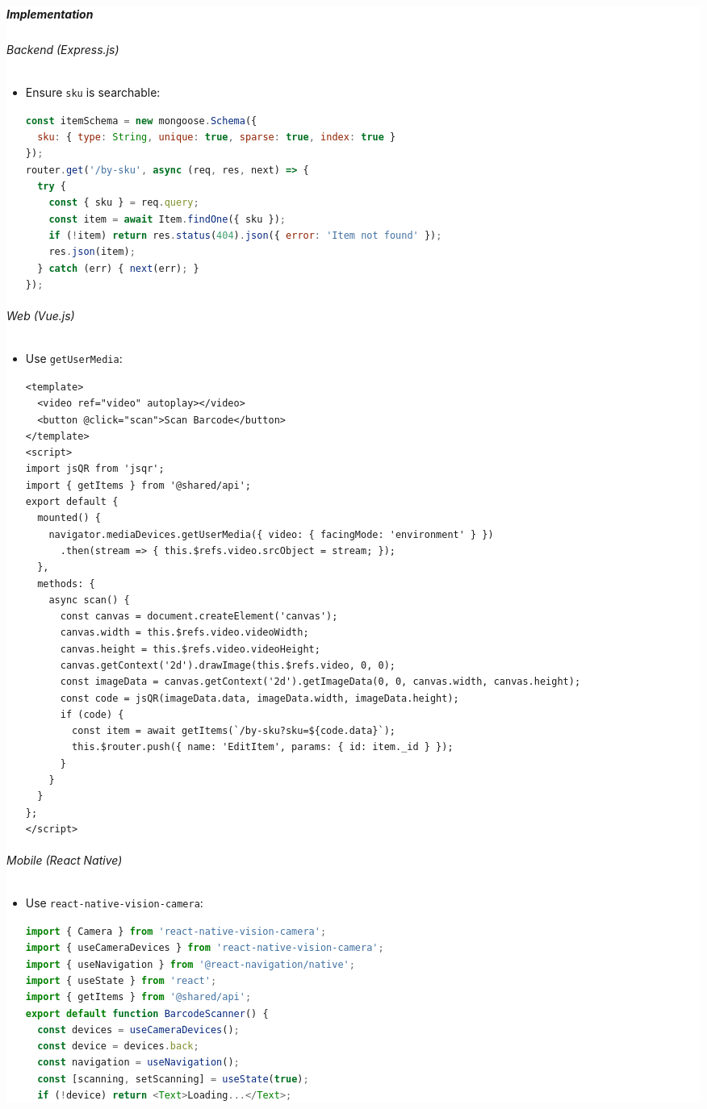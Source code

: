 ##### Implementation

###### Backend (Express.js)
- Ensure `sku` is searchable:
  ```javascript
  const itemSchema = new mongoose.Schema({
    sku: { type: String, unique: true, sparse: true, index: true }
  });
  router.get('/by-sku', async (req, res, next) => {
    try {
      const { sku } = req.query;
      const item = await Item.findOne({ sku });
      if (!item) return res.status(404).json({ error: 'Item not found' });
      res.json(item);
    } catch (err) { next(err); }
  });
  ```

###### Web (Vue.js)
- Use `getUserMedia`:
  ```vue
  <template>
    <video ref="video" autoplay></video>
    <button @click="scan">Scan Barcode</button>
  </template>
  <script>
  import jsQR from 'jsqr';
  import { getItems } from '@shared/api';
  export default {
    mounted() {
      navigator.mediaDevices.getUserMedia({ video: { facingMode: 'environment' } })
        .then(stream => { this.$refs.video.srcObject = stream; });
    },
    methods: {
      async scan() {
        const canvas = document.createElement('canvas');
        canvas.width = this.$refs.video.videoWidth;
        canvas.height = this.$refs.video.videoHeight;
        canvas.getContext('2d').drawImage(this.$refs.video, 0, 0);
        const imageData = canvas.getContext('2d').getImageData(0, 0, canvas.width, canvas.height);
        const code = jsQR(imageData.data, imageData.width, imageData.height);
        if (code) {
          const item = await getItems(`/by-sku?sku=${code.data}`);
          this.$router.push({ name: 'EditItem', params: { id: item._id } });
        }
      }
    }
  };
  </script>
  ```

###### Mobile (React Native)
- Use `react-native-vision-camera`:
  ```javascript
  import { Camera } from 'react-native-vision-camera';
  import { useCameraDevices } from 'react-native-vision-camera';
  import { useNavigation } from '@react-navigation/native';
  import { useState } from 'react';
  import { getItems } from '@shared/api';
  export default function BarcodeScanner() {
    const devices = useCameraDevices();
    const device = devices.back;
    const navigation = useNavigation();
    const [scanning, setScanning] = useState(true);
    if (!device) return <Text>Loading...</Text>;
  ```